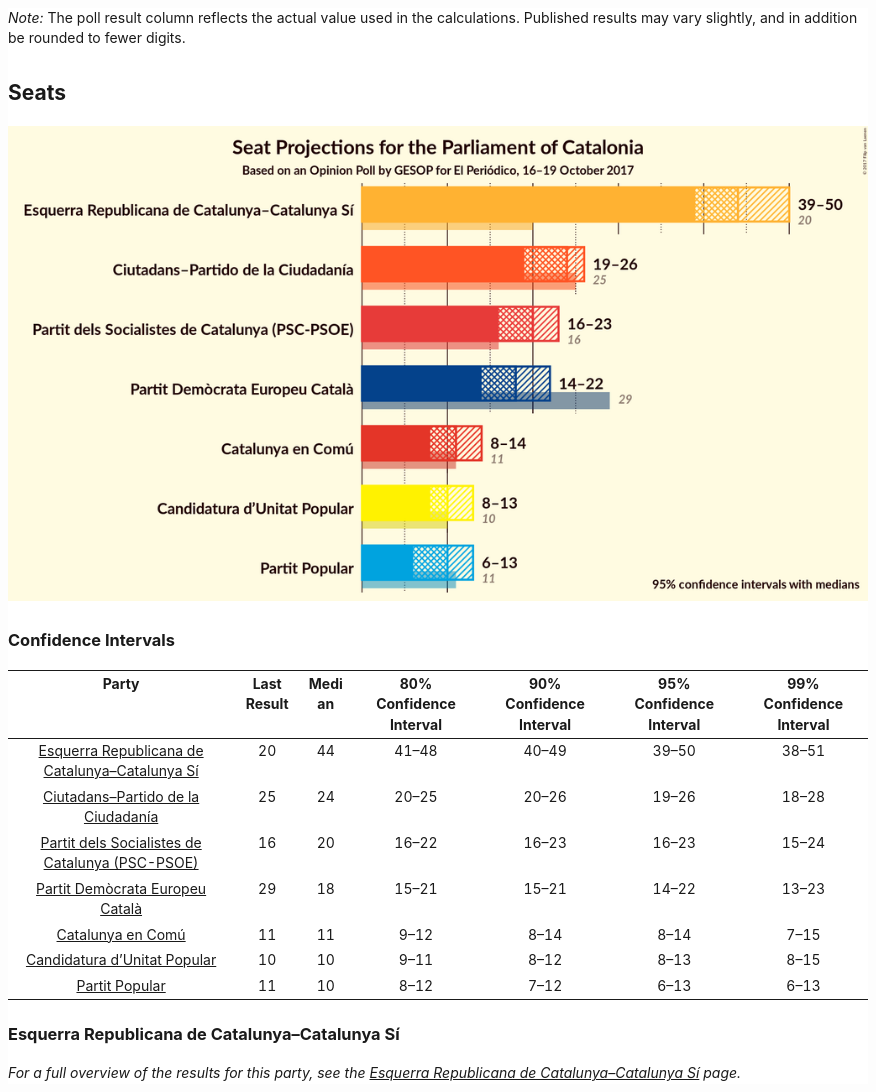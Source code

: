 *Note:* The poll result column reflects the actual value used in the calculations. Published results may vary slightly, and in addition be rounded to fewer digits.

## Seats

![Graph with seats not yet produced](2017-10-19-GESOP-seats.png "Seats")

### Confidence Intervals

| Party | Last Result | Median | 80% Confidence Interval | 90% Confidence Interval | 95% Confidence Interval | 99% Confidence Interval |
|:-----:|:-----------:|:------:|:-----------------------:|:-----------------------:|:-----------------------:|:-----------------------:|
| <a href="#esquerra-republicana-de-catalunya–catalunya-sí">Esquerra Republicana de Catalunya–Catalunya Sí</a> | 20 | 44 | 41–48 |40–49 |39–50 |38–51 |
| <a href="#ciutadans–partido-de-la-ciudadanía">Ciutadans–Partido de la Ciudadanía</a> | 25 | 24 | 20–25 |20–26 |19–26 |18–28 |
| <a href="#partit-dels-socialistes-de-catalunya-(psc-psoe)">Partit dels Socialistes de Catalunya (PSC-PSOE)</a> | 16 | 20 | 16–22 |16–23 |16–23 |15–24 |
| <a href="#partit-demòcrata-europeu-català">Partit Demòcrata Europeu Català</a> | 29 | 18 | 15–21 |15–21 |14–22 |13–23 |
| <a href="#catalunya-en-comú">Catalunya en Comú</a> | 11 | 11 | 9–12 |8–14 |8–14 |7–15 |
| <a href="#candidatura-d’unitat-popular">Candidatura d’Unitat Popular</a> | 10 | 10 | 9–11 |8–12 |8–13 |8–15 |
| <a href="#partit-popular">Partit Popular</a> | 11 | 10 | 8–12 |7–12 |6–13 |6–13 |

### Esquerra Republicana de Catalunya–Catalunya Sí

*For a full overview of the results for this party, see the [Esquerra Republicana de Catalunya–Catalunya Sí](party-esquerrarepublicanadecatalunya–catalunyasí.html) page.*
